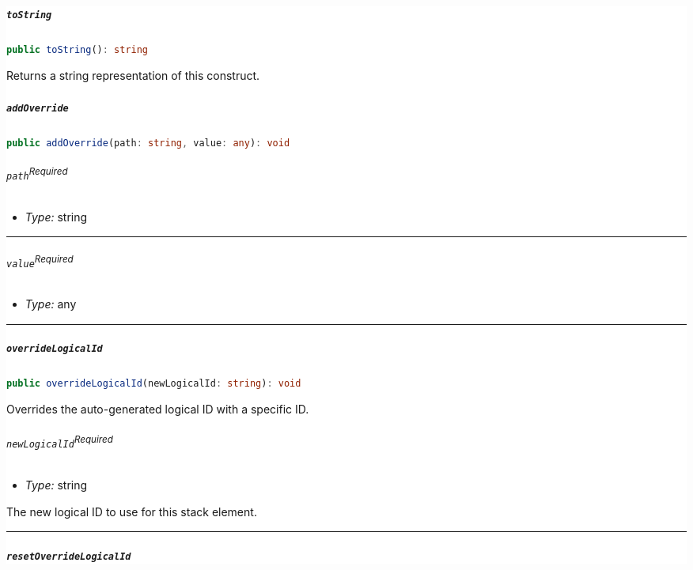 
##### `toString` <a name="toString" id="rhizo-co-terraform-provider-oci.dataOciDataSafeListUserGrants.DataOciDataSafeListUserGrants.toString"></a>

```typescript
public toString(): string
```

Returns a string representation of this construct.

##### `addOverride` <a name="addOverride" id="rhizo-co-terraform-provider-oci.dataOciDataSafeListUserGrants.DataOciDataSafeListUserGrants.addOverride"></a>

```typescript
public addOverride(path: string, value: any): void
```

###### `path`<sup>Required</sup> <a name="path" id="rhizo-co-terraform-provider-oci.dataOciDataSafeListUserGrants.DataOciDataSafeListUserGrants.addOverride.parameter.path"></a>

- *Type:* string

---

###### `value`<sup>Required</sup> <a name="value" id="rhizo-co-terraform-provider-oci.dataOciDataSafeListUserGrants.DataOciDataSafeListUserGrants.addOverride.parameter.value"></a>

- *Type:* any

---

##### `overrideLogicalId` <a name="overrideLogicalId" id="rhizo-co-terraform-provider-oci.dataOciDataSafeListUserGrants.DataOciDataSafeListUserGrants.overrideLogicalId"></a>

```typescript
public overrideLogicalId(newLogicalId: string): void
```

Overrides the auto-generated logical ID with a specific ID.

###### `newLogicalId`<sup>Required</sup> <a name="newLogicalId" id="rhizo-co-terraform-provider-oci.dataOciDataSafeListUserGrants.DataOciDataSafeListUserGrants.overrideLogicalId.parameter.newLogicalId"></a>

- *Type:* string

The new logical ID to use for this stack element.

---

##### `resetOverrideLogicalId` <a name="resetOverrideLogicalId" id="rhizo-co-terraform-provider-oci.dataOciDataSafeListUserGrants.DataOciDataSafeListUserGrants.resetOverrideLogicalId"></a>

